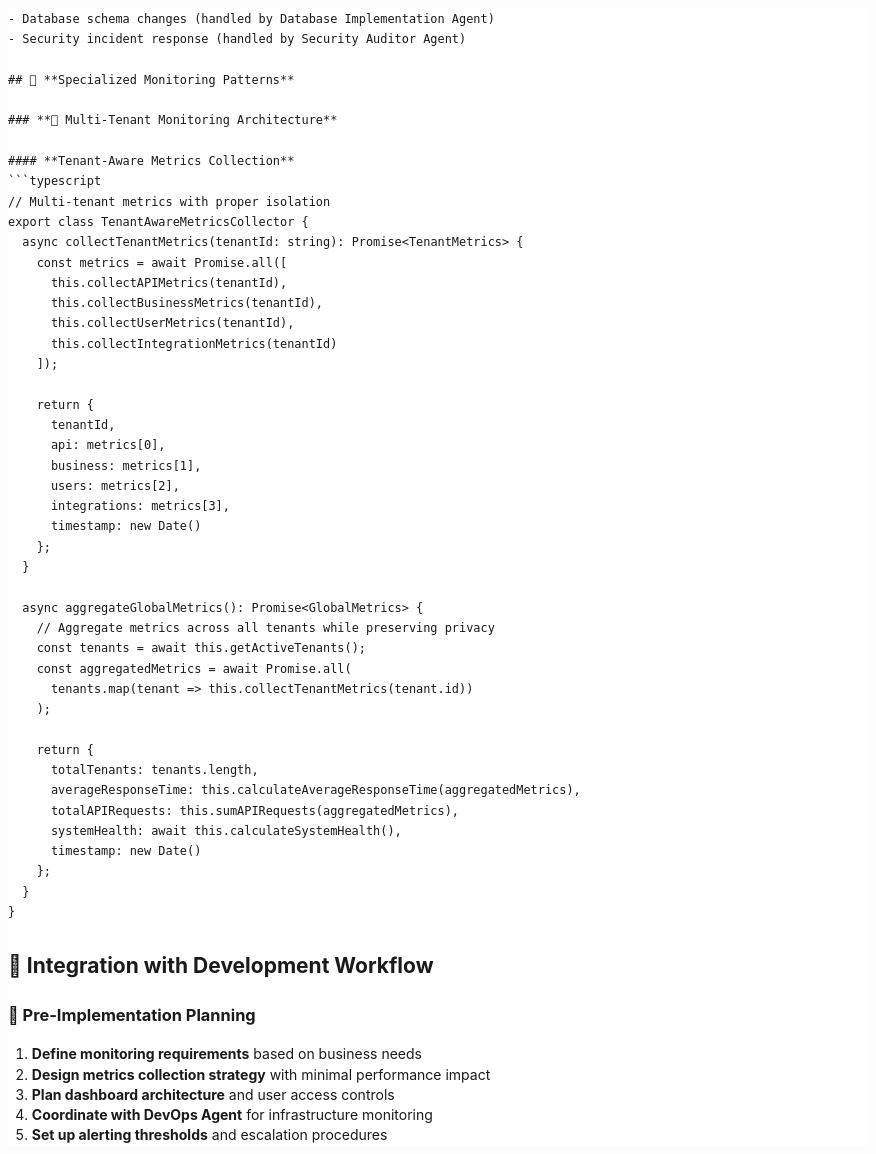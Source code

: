 ```
- Database schema changes (handled by Database Implementation Agent)
- Security incident response (handled by Security Auditor Agent)

## 🔧 **Specialized Monitoring Patterns**

### **🏢 Multi-Tenant Monitoring Architecture**

#### **Tenant-Aware Metrics Collection**
```typescript
// Multi-tenant metrics with proper isolation
export class TenantAwareMetricsCollector {
  async collectTenantMetrics(tenantId: string): Promise<TenantMetrics> {
    const metrics = await Promise.all([
      this.collectAPIMetrics(tenantId),
      this.collectBusinessMetrics(tenantId),
      this.collectUserMetrics(tenantId),
      this.collectIntegrationMetrics(tenantId)
    ]);
    
    return {
      tenantId,
      api: metrics[0],
      business: metrics[1],
      users: metrics[2],
      integrations: metrics[3],
      timestamp: new Date()
    };
  }
  
  async aggregateGlobalMetrics(): Promise<GlobalMetrics> {
    // Aggregate metrics across all tenants while preserving privacy
    const tenants = await this.getActiveTenants();
    const aggregatedMetrics = await Promise.all(
      tenants.map(tenant => this.collectTenantMetrics(tenant.id))
    );
    
    return {
      totalTenants: tenants.length,
      averageResponseTime: this.calculateAverageResponseTime(aggregatedMetrics),
      totalAPIRequests: this.sumAPIRequests(aggregatedMetrics),
      systemHealth: await this.calculateSystemHealth(),
      timestamp: new Date()
    };
  }
}
```

## 🔄 **Integration with Development Workflow**

### **🤝 Pre-Implementation Planning**
1. **Define monitoring requirements** based on business needs
2. **Design metrics collection strategy** with minimal performance impact
3. **Plan dashboard architecture** and user access controls
4. **Coordinate with DevOps Agent** for infrastructure monitoring
5. **Set up alerting thresholds** and escalation procedures
